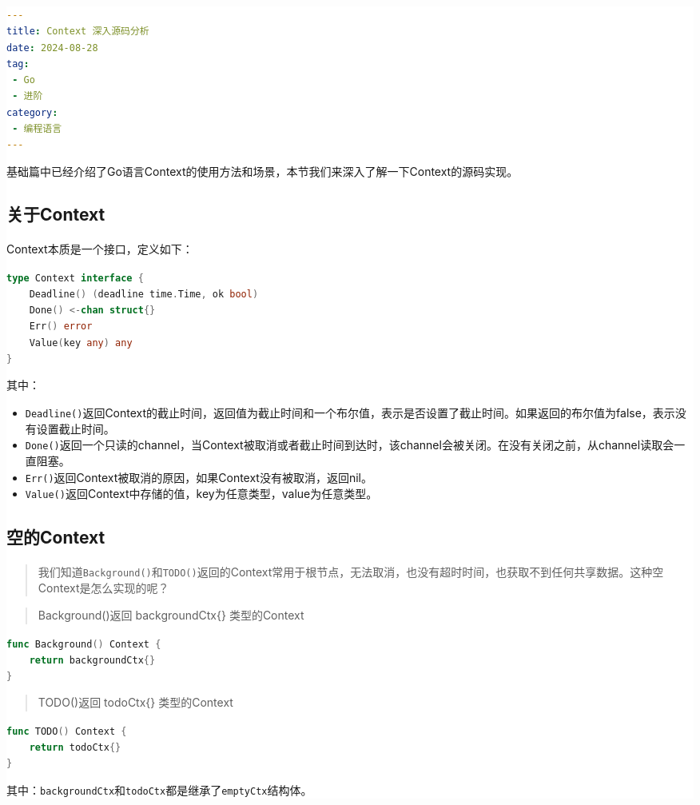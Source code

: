 ```yaml
---
title: Context 深入源码分析
date: 2024-08-28
tag:
 - Go
 - 进阶
category:
 - 编程语言
---
```


基础篇中已经介绍了Go语言Context的使用方法和场景，本节我们来深入了解一下Context的源码实现。



## 关于Context

Context本质是一个接口，定义如下：

```go
type Context interface {
	Deadline() (deadline time.Time, ok bool)
	Done() <-chan struct{}
	Err() error
	Value(key any) any
}
```

其中：
- `Deadline()`返回Context的截止时间，返回值为截止时间和一个布尔值，表示是否设置了截止时间。如果返回的布尔值为false，表示没有设置截止时间。
- `Done()`返回一个只读的channel，当Context被取消或者截止时间到达时，该channel会被关闭。在没有关闭之前，从channel读取会一直阻塞。
- `Err()`返回Context被取消的原因，如果Context没有被取消，返回nil。
- `Value()`返回Context中存储的值，key为任意类型，value为任意类型。

## 空的Context

> 我们知道`Background()`和`TODO()`返回的Context常用于根节点，无法取消，也没有超时时间，也获取不到任何共享数据。这种空Context是怎么实现的呢？

> Background()返回 backgroundCtx{} 类型的Context

```go
func Background() Context {
	return backgroundCtx{}
}
```

> TODO()返回 todoCtx{} 类型的Context

```go
func TODO() Context {
	return todoCtx{}
}
```

其中：`backgroundCtx`和`todoCtx`都是继承了`emptyCtx`结构体。

